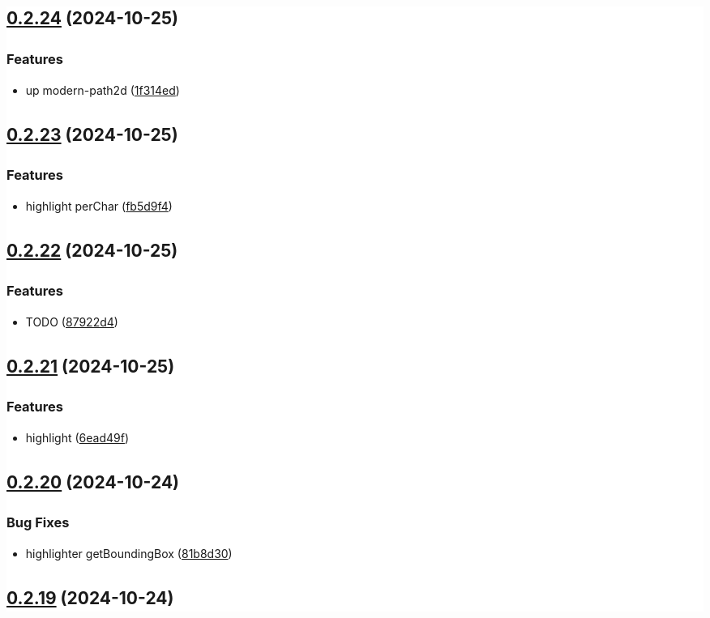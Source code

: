 ## [0.2.24](https://github.com/qq15725/modern-text/compare/v0.2.23...v0.2.24) (2024-10-25)


### Features

* up modern-path2d ([1f314ed](https://github.com/qq15725/modern-text/commit/1f314edcd218fd6ed767d12b8da9e1f2cd84ab86))



## [0.2.23](https://github.com/qq15725/modern-text/compare/v0.2.22...v0.2.23) (2024-10-25)


### Features

* highlight perChar ([fb5d9f4](https://github.com/qq15725/modern-text/commit/fb5d9f408834b449b9bd83fc299cbd7391d3e59f))



## [0.2.22](https://github.com/qq15725/modern-text/compare/v0.2.21...v0.2.22) (2024-10-25)


### Features

* TODO ([87922d4](https://github.com/qq15725/modern-text/commit/87922d4d62750d85920cacc19a1455aa8d967f6c))



## [0.2.21](https://github.com/qq15725/modern-text/compare/v0.2.20...v0.2.21) (2024-10-25)


### Features

* highlight ([6ead49f](https://github.com/qq15725/modern-text/commit/6ead49f1454d2ececfa35d2db645385a87cc13fa))



## [0.2.20](https://github.com/qq15725/modern-text/compare/v0.2.19...v0.2.20) (2024-10-24)


### Bug Fixes

* highlighter getBoundingBox ([81b8d30](https://github.com/qq15725/modern-text/commit/81b8d303a94149ee26e4ad583969541bedcf08cc))



## [0.2.19](https://github.com/qq15725/modern-text/compare/v0.2.18...v0.2.19) (2024-10-24)
